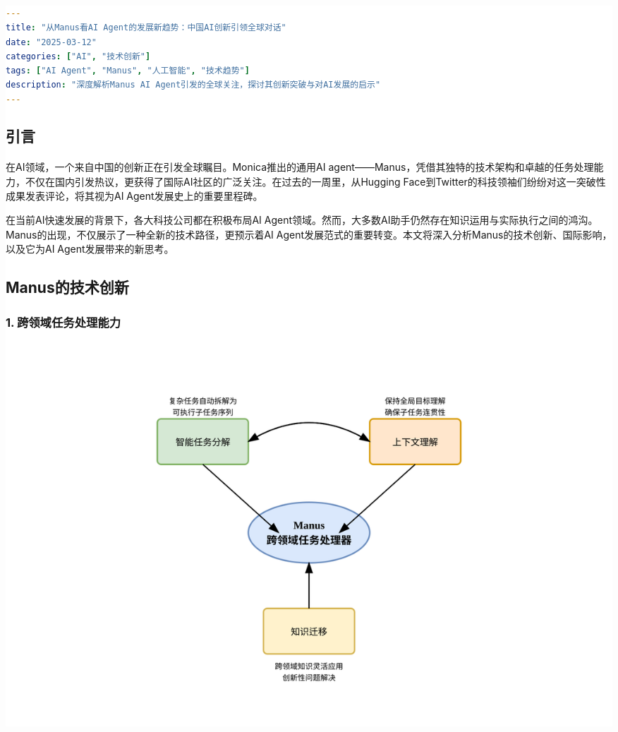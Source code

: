 ```yaml
---
title: "从Manus看AI Agent的发展新趋势：中国AI创新引领全球对话"
date: "2025-03-12"
categories: ["AI", "技术创新"]
tags: ["AI Agent", "Manus", "人工智能", "技术趋势"]
description: "深度解析Manus AI Agent引发的全球关注，探讨其创新突破与对AI发展的启示"
---
```


## 引言

在AI领域，一个来自中国的创新正在引发全球瞩目。Monica推出的通用AI agent——Manus，凭借其独特的技术架构和卓越的任务处理能力，不仅在国内引发热议，更获得了国际AI社区的广泛关注。在过去的一周里，从Hugging Face到Twitter的科技领袖们纷纷对这一突破性成果发表评论，将其视为AI Agent发展史上的重要里程碑。

在当前AI快速发展的背景下，各大科技公司都在积极布局AI Agent领域。然而，大多数AI助手仍然存在知识运用与实际执行之间的鸿沟。Manus的出现，不仅展示了一种全新的技术路径，更预示着AI Agent发展范式的重要转变。本文将深入分析Manus的技术创新、国际影响，以及它为AI Agent发展带来的新思考。

## Manus的技术创新

### 1. 跨领域任务处理能力

![Manus跨领域任务处理能力](../images/manus-cross-domain.svg)
